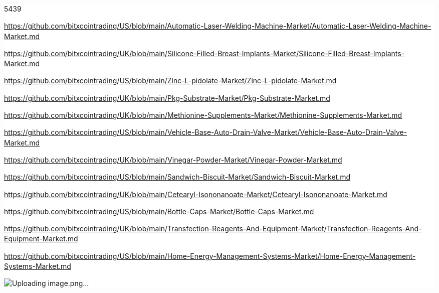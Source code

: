 5439</p><p><a href="https://github.com/bitxcointrading/US/blob/main/Automatic-Laser-Welding-Machine-Market/Automatic-Laser-Welding-Machine-Market.md">https://github.com/bitxcointrading/US/blob/main/Automatic-Laser-Welding-Machine-Market/Automatic-Laser-Welding-Machine-Market.md</a></p><p><a href="https://github.com/bitxcointrading/UK/blob/main/Silicone-Filled-Breast-Implants-Market/Silicone-Filled-Breast-Implants-Market.md">https://github.com/bitxcointrading/UK/blob/main/Silicone-Filled-Breast-Implants-Market/Silicone-Filled-Breast-Implants-Market.md</a></p><p><a href="https://github.com/bitxcointrading/US/blob/main/Zinc-L-pidolate-Market/Zinc-L-pidolate-Market.md">https://github.com/bitxcointrading/US/blob/main/Zinc-L-pidolate-Market/Zinc-L-pidolate-Market.md</a></p><p><a href="https://github.com/bitxcointrading/UK/blob/main/Pkg-Substrate-Market/Pkg-Substrate-Market.md">https://github.com/bitxcointrading/UK/blob/main/Pkg-Substrate-Market/Pkg-Substrate-Market.md</a></p><p><a href="https://github.com/bitxcointrading/UK/blob/main/Methionine-Supplements-Market/Methionine-Supplements-Market.md">https://github.com/bitxcointrading/UK/blob/main/Methionine-Supplements-Market/Methionine-Supplements-Market.md</a></p><p><a href="https://github.com/bitxcointrading/US/blob/main/Vehicle-Base-Auto-Drain-Valve-Market/Vehicle-Base-Auto-Drain-Valve-Market.md">https://github.com/bitxcointrading/US/blob/main/Vehicle-Base-Auto-Drain-Valve-Market/Vehicle-Base-Auto-Drain-Valve-Market.md</a></p><p><a href="https://github.com/bitxcointrading/UK/blob/main/Vinegar-Powder-Market/Vinegar-Powder-Market.md">https://github.com/bitxcointrading/UK/blob/main/Vinegar-Powder-Market/Vinegar-Powder-Market.md</a></p><p><a href="https://github.com/bitxcointrading/US/blob/main/Sandwich-Biscuit-Market/Sandwich-Biscuit-Market.md">https://github.com/bitxcointrading/US/blob/main/Sandwich-Biscuit-Market/Sandwich-Biscuit-Market.md</a></p><p><a href="https://github.com/bitxcointrading/UK/blob/main/Cetearyl-Isononanoate-Market/Cetearyl-Isononanoate-Market.md">https://github.com/bitxcointrading/UK/blob/main/Cetearyl-Isononanoate-Market/Cetearyl-Isononanoate-Market.md</a></p><p><a href="https://github.com/bitxcointrading/US/blob/main/Bottle-Caps-Market/Bottle-Caps-Market.md">https://github.com/bitxcointrading/US/blob/main/Bottle-Caps-Market/Bottle-Caps-Market.md</a></p><p><a href="https://github.com/bitxcointrading/UK/blob/main/Transfection-Reagents-And-Equipment-Market/Transfection-Reagents-And-Equipment-Market.md">https://github.com/bitxcointrading/UK/blob/main/Transfection-Reagents-And-Equipment-Market/Transfection-Reagents-And-Equipment-Market.md</a></p><p><a href="https://github.com/bitxcointrading/US/blob/main/Home-Energy-Management-Systems-Market/Home-Energy-Management-Systems-Market.md">https://github.com/bitxcointrading/US/blob/main/Home-Energy-Management-Systems-Market/Home-Energy-Management-Systems-Market.md</a></p>
![Uploading image.png…]()
